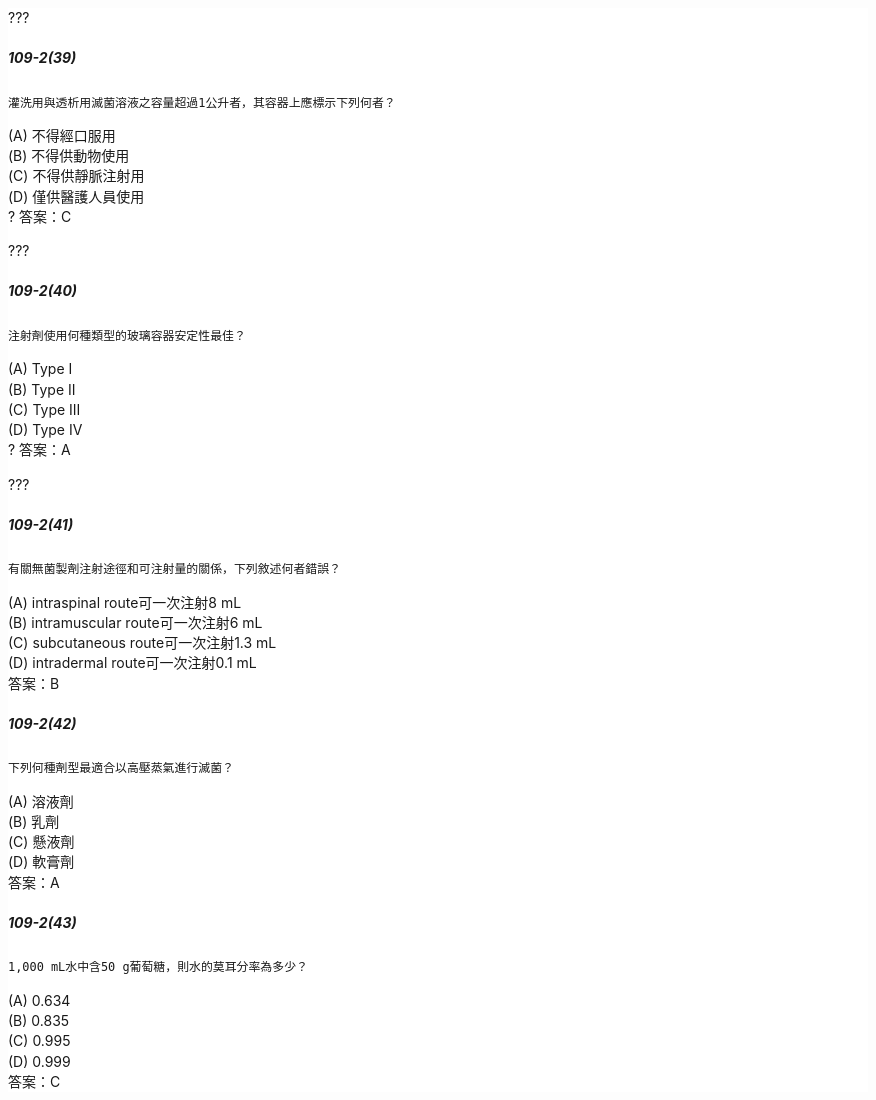 ???

##### 109-2(39)
```Question
灌洗用與透析用滅菌溶液之容量超過1公升者，其容器上應標示下列何者？
```
(A) 不得經口服用  
(B) 不得供動物使用  
(C) 不得供靜脈注射用  
(D) 僅供醫護人員使用  
?
答案：C

???

##### 109-2(40)
```Question
注射劑使用何種類型的玻璃容器安定性最佳？
```
(A) Type I  
(B) Type II  
(C) Type III  
(D) Type IV  
?
答案：A

???

##### 109-2(41)
```Question
有關無菌製劑注射途徑和可注射量的關係，下列敘述何者錯誤？
```
(A) intraspinal route可一次注射8 mL  
(B) intramuscular route可一次注射6 mL  
(C) subcutaneous route可一次注射1.3 mL  
(D) intradermal route可一次注射0.1 mL  
答案：B

##### 109-2(42)
```Question
下列何種劑型最適合以高壓蒸氣進行滅菌？
```
(A) 溶液劑  
(B) 乳劑  
(C) 懸液劑  
(D) 軟膏劑  
答案：A

##### 109-2(43)
```Question
1,000 mL水中含50 g葡萄糖，則水的莫耳分率為多少？
```
(A) 0.634  
(B) 0.835  
(C) 0.995  
(D) 0.999  
答案：C
